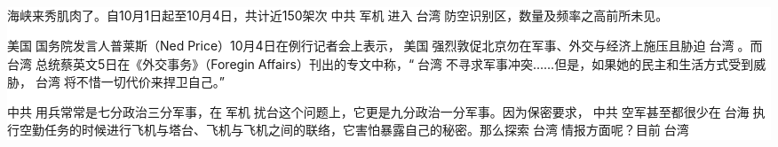   </ok>
  海峡来秀肌肉了。自10月1日起至10月4日，共计近150架次
  <ok href="/term/1059">
   中共
  </ok>
  <ok href="/term/20478">
   军机
  </ok>
  进入
  <ok href="/term/1821">
   台湾
  </ok>
  防空识别区，数量及频率之高前所未见。
 </p>
 <p>
  <ok href="/term/1045">
   美国
  </ok>
  国务院发言人普莱斯（Ned Price）10月4日在例行记者会上表示，
  <ok href="/term/1045">
   美国
  </ok>
  强烈敦促北京勿在军事、外交与经济上施压且胁迫
  <ok href="/term/1821">
   台湾
  </ok>
  。而
  <ok href="/term/1821">
   台湾
  </ok>
  总统蔡英文5日在《外交事务》（Foregin Affairs）刊出的专文中称，“
  <ok href="/term/1821">
   台湾
  </ok>
  不寻求军事冲突......但是，如果她的民主和生活方式受到威胁，
  <ok href="/term/1821">
   台湾
  </ok>
  将不惜一切代价来捍卫自己。”
 </p>
 <p>
  <ok href="/term/1059">
   中共
  </ok>
  用兵常常是七分政治三分军事，在
  <ok href="/term/20478">
   军机
  </ok>
  扰台这个问题上，它更是九分政治一分军事。因为保密要求，
  <ok href="/term/1059">
   中共
  </ok>
  空军甚至都很少在
  <ok href="/term/26836">
   台海
  </ok>
  执行空勤任务的时候进行飞机与塔台、飞机与飞机之间的联络，它害怕暴露自己的秘密。那么探索
  <ok href="/term/1821">
   台湾
  </ok>
  情报方面呢？目前
  <ok href="/term/1821">
   台湾
  </ok>